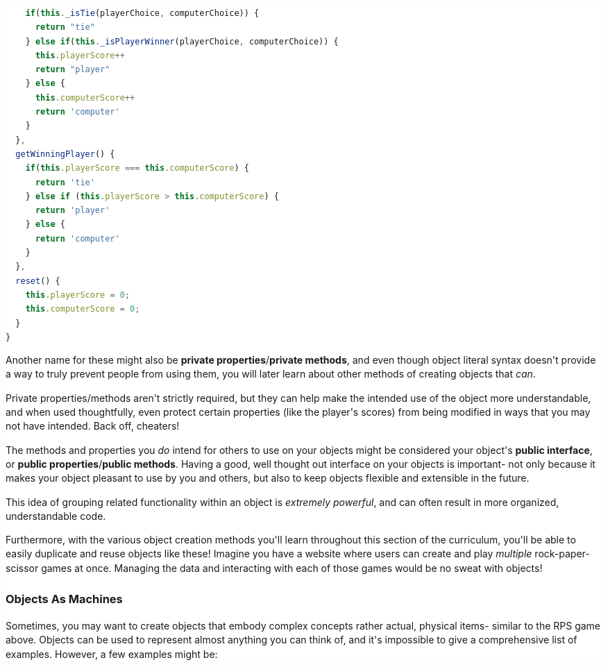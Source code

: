 ```javascript
    if(this._isTie(playerChoice, computerChoice)) {
      return "tie"
    } else if(this._isPlayerWinner(playerChoice, computerChoice)) {
      this.playerScore++
      return "player"
    } else {
      this.computerScore++
      return 'computer'
    }
  },
  getWinningPlayer() {
    if(this.playerScore === this.computerScore) {
      return 'tie'
    } else if (this.playerScore > this.computerScore) {
      return 'player'
    } else {
      return 'computer'
    }
  },
  reset() {
    this.playerScore = 0;
    this.computerScore = 0;
  }
}
```

Another name for these might also be **private properties**/**private methods**, and even though object literal syntax doesn't provide a way to truly prevent people from using them, you will later learn about other methods of creating objects that *can*.

Private properties/methods aren't strictly required, but they can help make the intended use of the object more understandable, and when used thoughtfully, even protect certain properties (like the player's scores) from being modified in ways that you may not have intended. Back off, cheaters!

The methods and properties you *do* intend for others to use on your objects might be considered your object's **public interface**, or **public properties**/**public methods**. Having a good, well thought out interface on your objects is important- not only because it makes your object pleasant to use by you and others, but also to keep objects flexible and extensible in the future.

This idea of grouping related functionality within an object is *extremely powerful*, and can often result in more organized, understandable code.

Furthermore, with the various object creation methods you'll learn throughout this section of the curriculum, you'll be able to easily duplicate and reuse objects like these! Imagine you have a website where users can create and play *multiple* rock-paper-scissor games at once. Managing the data and interacting with each of those games would be no sweat with objects!

### Objects As Machines

Sometimes, you may want to create objects that embody complex concepts rather actual, physical items- similar to the RPS game above. Objects can be used to represent almost anything you can think of, and it's impossible to give a comprehensive list of examples. However, a few examples might be:

